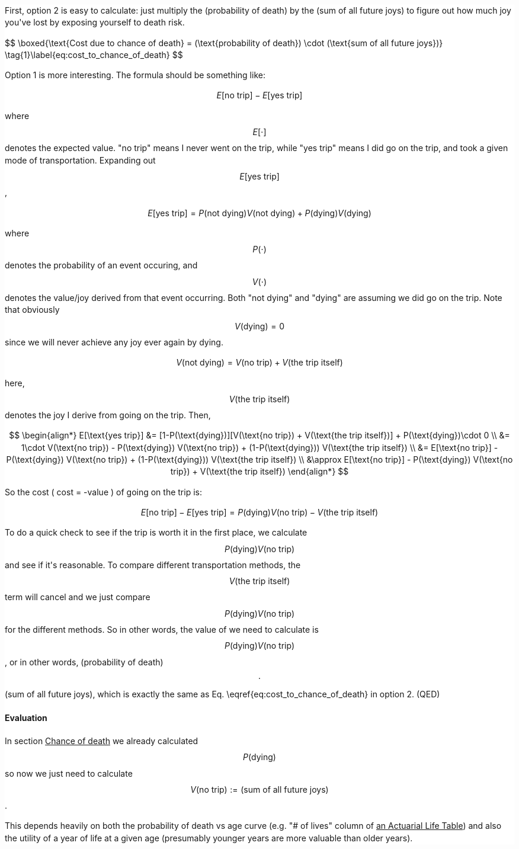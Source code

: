 First, option 2 is easy to calculate: just multiply the (probability of death) by the (sum of all future joys) to figure out how much joy you've lost by exposing yourself to death risk.

<div style="width: 100%; overflow-x: scroll;">
$$ \boxed{\text{Cost due to chance of death} = (\text{probability of death}) \cdot (\text{sum of all future joys})} \tag{1}\label{eq:cost_to_chance_of_death} $$
</div>

Option 1 is more interesting.  The formula should be something like:

$$ E[\text{no trip}] - E[\text{yes trip}] $$

where $$ E[\cdot] $$ denotes the expected value.  "no trip" means I never went on the trip, while "yes trip" means I did go on the trip, and took a given mode of transportation.
Expanding out $$ E[\text{yes trip}] $$,

$$ E[\text{yes trip}] = P(\text{not dying})V(\text{not dying}) + P(\text{dying})V(\text{dying}) $$

where $$ P(\cdot) $$ denotes the probability of an event occuring, and $$ V(\cdot) $$ denotes the value/joy derived from that event occurring.
Both "not dying" and "dying" are assuming we did go on the trip.  Note that obviously $$ V(\text{dying}) = 0 $$ since we will never achieve any joy ever again by dying.

$$ V(\text{not dying}) = V(\text{no trip}) + V(\text{the trip itself}) $$

here, $$ V(\text{the trip itself}) $$ denotes the joy I derive from going on the trip.  Then,

$$ \begin{align*}
E[\text{yes trip}] &= [1-P(\text{dying})][V(\text{no trip}) + V(\text{the trip itself})] + P(\text{dying})\cdot 0 \\
    &= 1\cdot V(\text{no trip}) - P(\text{dying}) V(\text{no trip}) + (1-P(\text{dying})) V(\text{the trip itself}) \\
    &= E[\text{no trip}] - P(\text{dying}) V(\text{no trip}) + (1-P(\text{dying})) V(\text{the trip itself}) \\
    &\approx E[\text{no trip}] - P(\text{dying}) V(\text{no trip}) + V(\text{the trip itself})
\end{align*} $$

So the cost ( cost = -value ) of going on the trip is:

$$ E[\text{no trip}] - E[\text{yes trip}] = P(\text{dying}) V(\text{no trip}) - V(\text{the trip itself}) $$

To do a quick check to see if the trip is worth it in the first place, we calculate $$ P(\text{dying}) V(\text{no trip}) $$ and see if it's reasonable.  To compare different transportation methods, the $$ V(\text{the trip itself}) $$ term will cancel and we just compare $$ P(\text{dying}) V(\text{no trip}) $$ for the different methods.  So in other words, the value of we need to calculate is $$ P(\text{dying}) V(\text{no trip}) $$, or in other words, (probability of death) $$\cdot$$ (sum of all future joys), which is exactly the same as Eq. \eqref{eq:cost_to_chance_of_death} in option 2.  (QED)

#### Evaluation
In section [Chance of death](#chance-of-death) we already calculated $$ P(\text{dying}) $$ so now we just need to calculate $$ V(\text{no trip}) := (\text{sum of all future joys})$$.

This depends heavily on both the probability of death vs age curve (e.g. "# of lives" column of [an Actuarial Life Table](https://www.ssa.gov/oact/STATS/table4c6.html)) and also the utility of a year of life at a given age (presumably younger years are more valuable than older years).
